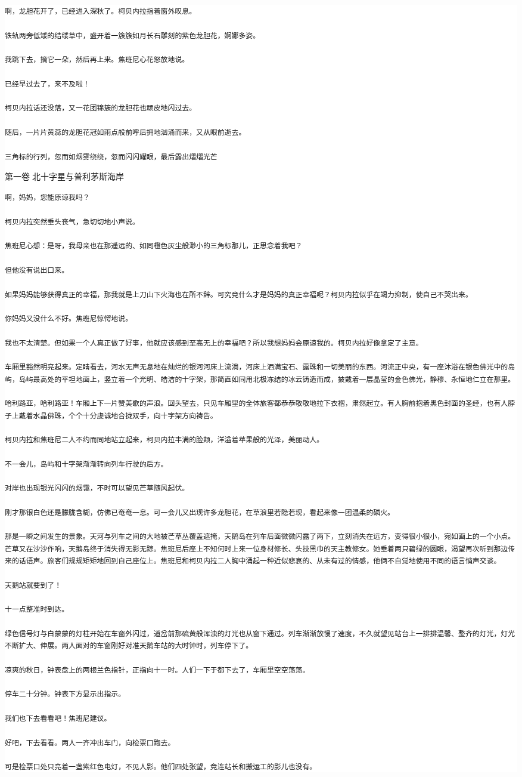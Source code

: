     啊，龙胆花开了，已经进入深秋了。柯贝内拉指着窗外叹息。

    铁轨两旁低矮的结缕草中，盛开着一簇簇如月长石雕刻的紫色龙胆花，婀娜多姿。

    我跳下去，摘它一朵，然后再上来。焦班尼心花怒放地说。

    已经早过去了，来不及啦！

    柯贝内拉话还没落，又一花团锦簇的龙胆花也顽皮地闪过去。

    随后，一片片黄蕊的龙胆花冠如雨点般前呼后拥地汹涌而来，又从眼前逝去。

    三角标的行列，忽而如烟雾绕绕，忽而闪闪耀眼，最后露出熠熠光芒

第一卷 北十字星与普利茅斯海岸

    啊，妈妈，您能原谅我吗？

    柯贝内拉突然垂头丧气，急切切地小声说。

    焦班尼心想：是呀，我母亲也在那遥远的、如同橙色灰尘般渺小的三角标那儿，正思念着我吧？

    但他没有说出口来。

    如果妈妈能够获得真正的幸福，那我就是上刀山下火海也在所不辞。可究竟什么才是妈妈的真正幸福呢？柯贝内拉似乎在竭力抑制，使自己不哭出来。

    你妈妈又没什么不好。焦班尼惊愕地说。

    我也不太清楚。但如果一个人真正做了好事，他就应该感到至高无上的幸福吧？所以我想妈妈会原谅我的。柯贝内拉好像拿定了主意。

    车厢里豁然明亮起来。定睛看去，河水无声无息地在灿烂的银河河床上流淌，河床上洒满宝石、露珠和一切美丽的东西。河流正中央，有一座沐浴在银色佛光中的岛屿，岛屿最高处的平坦地面上，竖立着一个光明、皓洁的十字架，那简直如同用北极冻结的冰云铸造而成，披戴着一层晶莹的金色佛光，静穆、永恒地仁立在那里。

    哈利路亚，哈利路亚！车厢上下一片赞美歌的声浪。回头望去，只见车厢里的全体旅客都恭恭敬敬地拉下衣褶，肃然起立。有人胸前抱着黑色封面的圣经，也有人脖子上戴着水晶佛珠，个个十分虔诚地合拢双手，向十字架方向祷告。

    柯贝内拉和焦班尼二人不约而同地站立起来，柯贝内拉丰满的脸颊，洋溢着苹果般的光泽，美丽动人。

    不一会儿，岛屿和十字架渐渐转向列车行驶的后方。

    对岸也出现银光闪闪的烟霭，不时可以望见芒草随风起伏。

    刚才那银白色还是朦胧含糊，仿佛已奄奄一息。可一会儿又出现许多龙胆花，在草浪里若隐若现，看起来像一团温柔的磷火。

    那是一瞬之间发生的景象。天河与列车之间的大地被芒草丛覆盖遮掩，天鹅岛在列车后面微微闪露了两下，立刻消失在远方，变得很小很小，宛如画上的一个小点。芒草又在沙沙作响，天鹅岛终于消失得无影无踪。焦班尼后座上不知何时上来一位身材修长、头技黑巾的天主教修女。她垂着两只碧绿的圆眼，渴望再次听到那边传来的话语声。旅客们规规矩矩地回到自己座位上。焦班尼和柯贝内拉二人胸中涌起一种近似悲哀的、从未有过的情感，他俩不自觉地使用不同的语言悄声交谈。

    天鹅站就要到了！

    十一点整准时到达。

    绿色信号灯与白蒙蒙的灯柱开始在车窗外闪过，道岔前那硫黄般浑浊的灯光也从窗下通过。列车渐渐放慢了速度，不久就望见站台上一排排温馨、整齐的灯光，灯光不断扩大、伸展。两人面对的车窗刚好对准天鹅车站的大时钟时，列车停下了。

    凉爽的秋日，钟表盘上的两根兰色指针，正指向十一时。人们一下于都下去了，车厢里空空荡荡。

    停车二十分钟。钟表下方显示出指示。

    我们也下去看看吧！焦班尼建议。

    好吧，下去看看。两人一齐冲出车门，向检票口跑去。

    可是检票口处只亮着一盏紫红色电灯，不见人影。他们四处张望，竟连站长和搬运工的影儿也没有。
